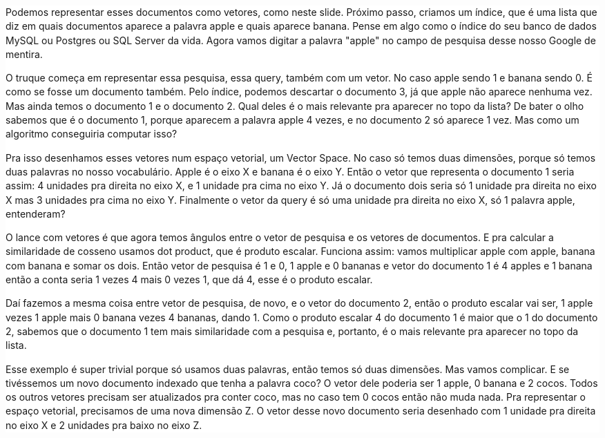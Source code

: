 




Podemos representar esses documentos como vetores, como  neste slide. Próximo passo, criamos um índice, que é uma lista que diz em quais documentos aparece a palavra apple e quais aparece banana. Pense em algo como o índice do seu banco de dados MySQL ou Postgres ou SQL Server da vida. Agora vamos digitar a palavra "apple" no campo de pesquisa desse nosso Google de mentira.






O truque começa em representar essa pesquisa, essa query, também com um vetor. No caso apple sendo 1 e banana sendo 0. É como se fosse um documento também. Pelo índice, podemos descartar o documento 3, já que apple não aparece nenhuma vez. Mas ainda temos o documento 1 e o documento 2. Qual deles é o mais relevante pra aparecer no topo da lista? De bater o olho sabemos que é o documento 1, porque aparecem a palavra apple 4 vezes, e no documento 2 só aparece 1 vez. Mas como um algoritmo conseguiria computar isso?







Pra isso desenhamos esses vetores num espaço vetorial, um Vector Space. No caso só temos duas dimensões, porque só temos duas palavras no nosso vocabulário. Apple é o eixo X e banana é o eixo Y. Então o vetor que representa o documento 1 seria assim: 4 unidades pra direita no eixo X, e 1 unidade pra cima no eixo Y. Já o documento dois seria só 1 unidade pra direita no eixo X mas 3 unidades pra cima no eixo Y. Finalmente o vetor da query é só uma unidade pra direita no eixo X, só 1 palavra apple, entenderam?







O lance com vetores é que agora temos ângulos entre o vetor de pesquisa e os vetores de documentos. E pra calcular a similaridade de cosseno usamos dot product, que é produto escalar. Funciona assim: vamos multiplicar apple com apple, banana com banana e somar os dois. Então vetor de pesquisa é 1 e 0, 1 apple e 0 bananas e vetor do documento 1 é 4 apples e 1 banana então a conta seria 1 vezes 4 mais 0 vezes 1, que dá 4, esse é o produto escalar.






Daí fazemos a mesma coisa entre vetor de pesquisa, de novo, e o vetor do documento 2, então o produto escalar vai ser, 1 apple vezes 1 apple mais 0 banana vezes 4 bananas, dando 1. Como o produto escalar 4 do documento 1 é maior que o 1 do documento 2, sabemos que o documento 1 tem mais similaridade com a pesquisa e, portanto, é o mais relevante pra aparecer no topo da lista.







Esse exemplo é super trivial porque só usamos duas palavras, então temos só duas dimensões. Mas vamos complicar. E se tivéssemos um novo documento indexado que tenha a palavra coco? O vetor dele poderia ser 1 apple, 0 banana e 2 cocos. Todos os outros vetores precisam ser atualizados pra conter coco, mas no caso tem 0 cocos então não muda nada. Pra representar o espaço vetorial, precisamos de uma nova dimensão Z. O vetor desse novo documento seria desenhado com 1 unidade pra direita no eixo X e 2 unidades pra baixo no eixo Z.

